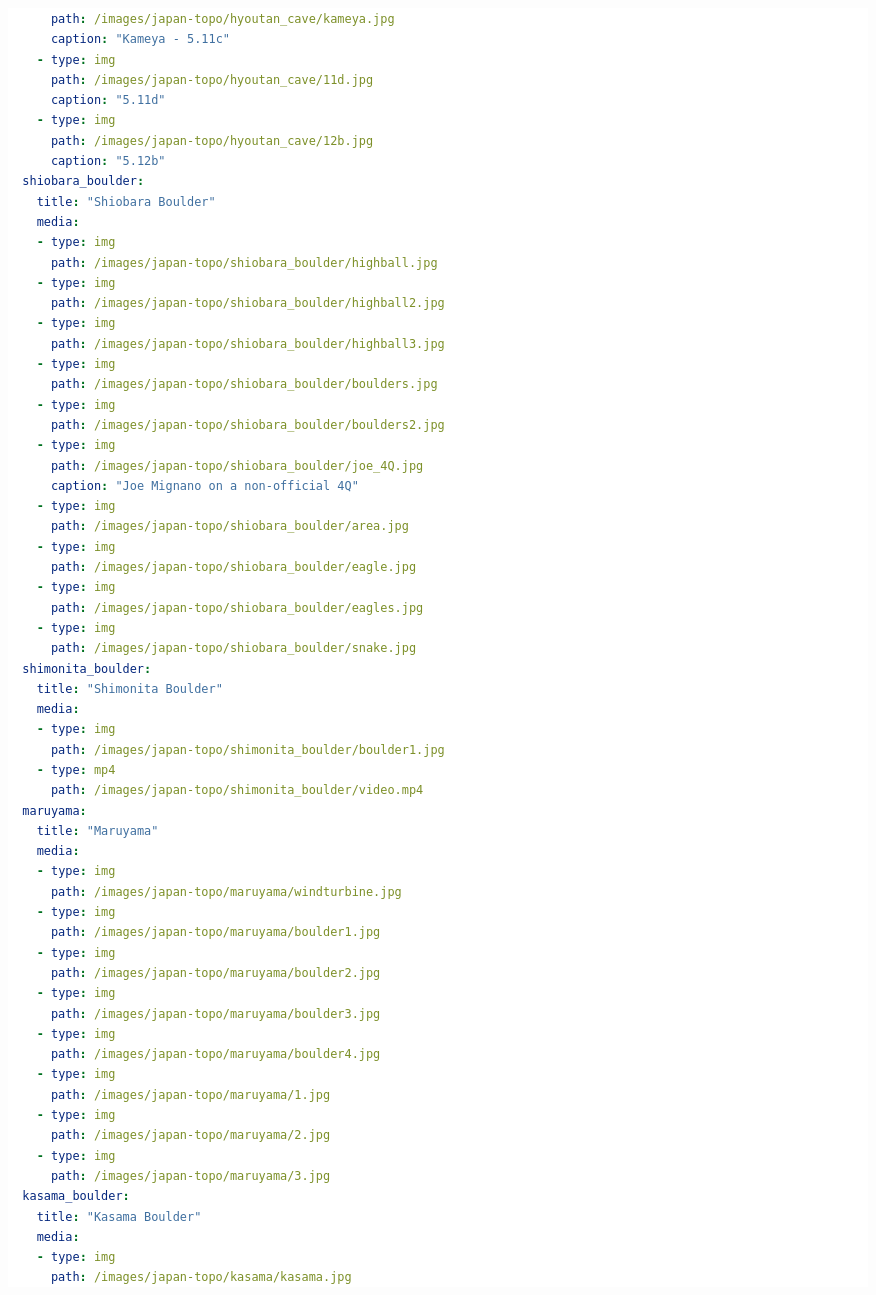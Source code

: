 ```yaml
      path: /images/japan-topo/hyoutan_cave/kameya.jpg
      caption: "Kameya - 5.11c"
    - type: img 
      path: /images/japan-topo/hyoutan_cave/11d.jpg
      caption: "5.11d"
    - type: img 
      path: /images/japan-topo/hyoutan_cave/12b.jpg
      caption: "5.12b"
  shiobara_boulder:
    title: "Shiobara Boulder"
    media:
    - type: img 
      path: /images/japan-topo/shiobara_boulder/highball.jpg
    - type: img 
      path: /images/japan-topo/shiobara_boulder/highball2.jpg
    - type: img 
      path: /images/japan-topo/shiobara_boulder/highball3.jpg
    - type: img 
      path: /images/japan-topo/shiobara_boulder/boulders.jpg
    - type: img 
      path: /images/japan-topo/shiobara_boulder/boulders2.jpg
    - type: img 
      path: /images/japan-topo/shiobara_boulder/joe_4Q.jpg
      caption: "Joe Mignano on a non-official 4Q"
    - type: img 
      path: /images/japan-topo/shiobara_boulder/area.jpg
    - type: img 
      path: /images/japan-topo/shiobara_boulder/eagle.jpg
    - type: img 
      path: /images/japan-topo/shiobara_boulder/eagles.jpg
    - type: img 
      path: /images/japan-topo/shiobara_boulder/snake.jpg
  shimonita_boulder:
    title: "Shimonita Boulder"
    media:
    - type: img 
      path: /images/japan-topo/shimonita_boulder/boulder1.jpg
    - type: mp4 
      path: /images/japan-topo/shimonita_boulder/video.mp4
  maruyama:
    title: "Maruyama"
    media:
    - type: img 
      path: /images/japan-topo/maruyama/windturbine.jpg
    - type: img 
      path: /images/japan-topo/maruyama/boulder1.jpg
    - type: img 
      path: /images/japan-topo/maruyama/boulder2.jpg
    - type: img 
      path: /images/japan-topo/maruyama/boulder3.jpg
    - type: img 
      path: /images/japan-topo/maruyama/boulder4.jpg
    - type: img 
      path: /images/japan-topo/maruyama/1.jpg
    - type: img 
      path: /images/japan-topo/maruyama/2.jpg
    - type: img 
      path: /images/japan-topo/maruyama/3.jpg
  kasama_boulder:
    title: "Kasama Boulder"
    media:
    - type: img 
      path: /images/japan-topo/kasama/kasama.jpg
```
